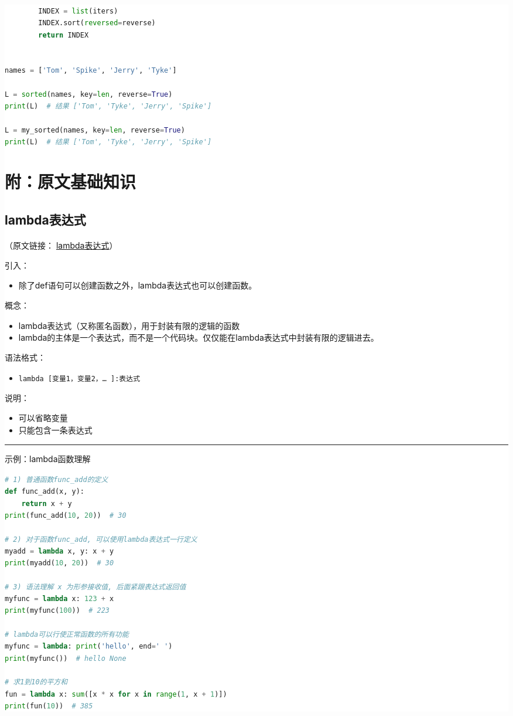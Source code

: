 ```python
        INDEX = list(iters)
        INDEX.sort(reversed=reverse)
        return INDEX


names = ['Tom', 'Spike', 'Jerry', 'Tyke']

L = sorted(names, key=len, reverse=True)
print(L)  # 结果 ['Tom', 'Tyke', 'Jerry', 'Spike']

L = my_sorted(names, key=len, reverse=True)
print(L)  # 结果 ['Tom', 'Tyke', 'Jerry', 'Spike']
```


# 附：原文基础知识
## lambda表达式
（原文链接： [lambda表达式](https://wan230114.github.io/PythonNote#00.Python/Chapter06.Function#lambda)）


引入：
- 除了def语句可以创建函数之外，lambda表达式也可以创建函数。

概念：
- lambda表达式（又称匿名函数），用于封装有限的逻辑的函数
- lambda的主体是一个表达式，而不是一个代码块。仅仅能在lambda表达式中封装有限的逻辑进去。

语法格式：
- `lambda [变量1，变量2，… ]:表达式`

说明：
- 可以省略变量
- 只能包含一条表达式

---
示例：lambda函数理解
```python
# 1) 普通函数func_add的定义
def func_add(x, y):
    return x + y
print(func_add(10, 20))  # 30

# 2) 对于函数func_add, 可以使用lambda表达式一行定义
myadd = lambda x, y: x + y
print(myadd(10, 20))  # 30

# 3) 语法理解 x 为形参接收值, 后面紧跟表达式返回值
myfunc = lambda x: 123 + x
print(myfunc(100))  # 223

# lambda可以行使正常函数的所有功能
myfunc = lambda: print('hello', end=' ')
print(myfunc())  # hello None

# 求1到10的平方和
fun = lambda x: sum([x * x for x in range(1, x + 1)])
print(fun(10))  # 385
```
